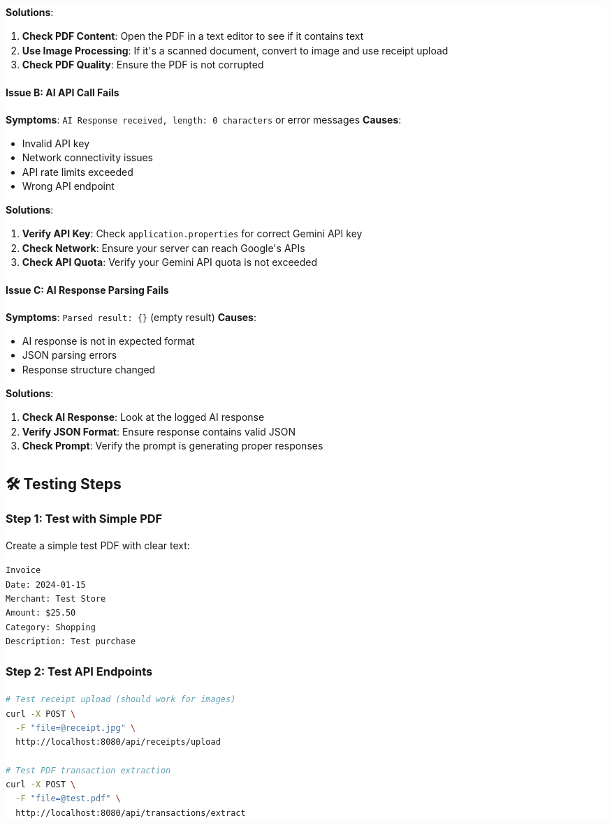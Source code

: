 **Solutions**:
1. **Check PDF Content**: Open the PDF in a text editor to see if it contains text
2. **Use Image Processing**: If it's a scanned document, convert to image and use receipt upload
3. **Check PDF Quality**: Ensure the PDF is not corrupted

#### **Issue B: AI API Call Fails**
**Symptoms**: `AI Response received, length: 0 characters` or error messages
**Causes**:
- Invalid API key
- Network connectivity issues
- API rate limits exceeded
- Wrong API endpoint

**Solutions**:
1. **Verify API Key**: Check `application.properties` for correct Gemini API key
2. **Check Network**: Ensure your server can reach Google's APIs
3. **Check API Quota**: Verify your Gemini API quota is not exceeded

#### **Issue C: AI Response Parsing Fails**
**Symptoms**: `Parsed result: {}` (empty result)
**Causes**:
- AI response is not in expected format
- JSON parsing errors
- Response structure changed

**Solutions**:
1. **Check AI Response**: Look at the logged AI response
2. **Verify JSON Format**: Ensure response contains valid JSON
3. **Check Prompt**: Verify the prompt is generating proper responses

## 🛠️ **Testing Steps**

### **Step 1: Test with Simple PDF**
Create a simple test PDF with clear text:
```
Invoice
Date: 2024-01-15
Merchant: Test Store
Amount: $25.50
Category: Shopping
Description: Test purchase
```

### **Step 2: Test API Endpoints**
```bash
# Test receipt upload (should work for images)
curl -X POST \
  -F "file=@receipt.jpg" \
  http://localhost:8080/api/receipts/upload

# Test PDF transaction extraction
curl -X POST \
  -F "file=@test.pdf" \
  http://localhost:8080/api/transactions/extract
```
